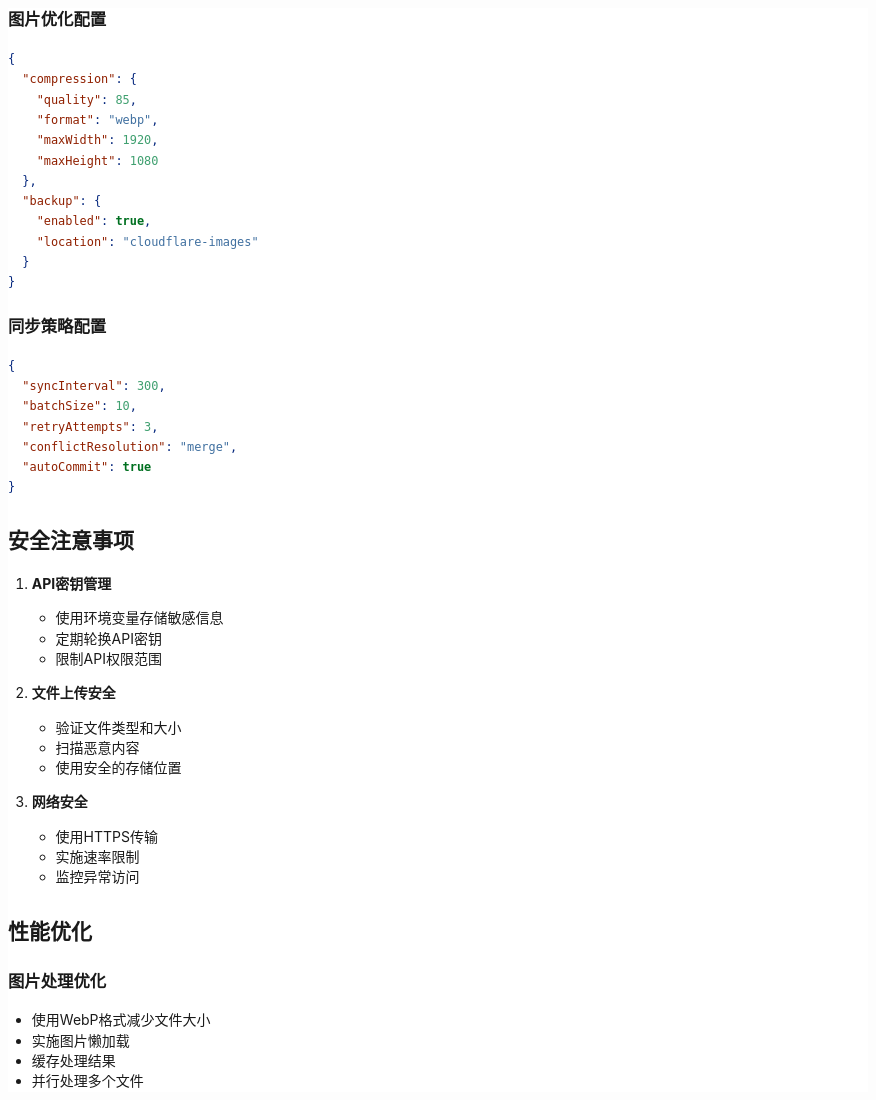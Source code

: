 ### 图片优化配置
```json
{
  "compression": {
    "quality": 85,
    "format": "webp",
    "maxWidth": 1920,
    "maxHeight": 1080
  },
  "backup": {
    "enabled": true,
    "location": "cloudflare-images"
  }
}
```

### 同步策略配置
```json
{
  "syncInterval": 300,
  "batchSize": 10,
  "retryAttempts": 3,
  "conflictResolution": "merge",
  "autoCommit": true
}
```

## 安全注意事项

1. **API密钥管理**
   - 使用环境变量存储敏感信息
   - 定期轮换API密钥
   - 限制API权限范围

2. **文件上传安全**
   - 验证文件类型和大小
   - 扫描恶意内容
   - 使用安全的存储位置

3. **网络安全**
   - 使用HTTPS传输
   - 实施速率限制
   - 监控异常访问

## 性能优化

### 图片处理优化
- 使用WebP格式减少文件大小
- 实施图片懒加载
- 缓存处理结果
- 并行处理多个文件

